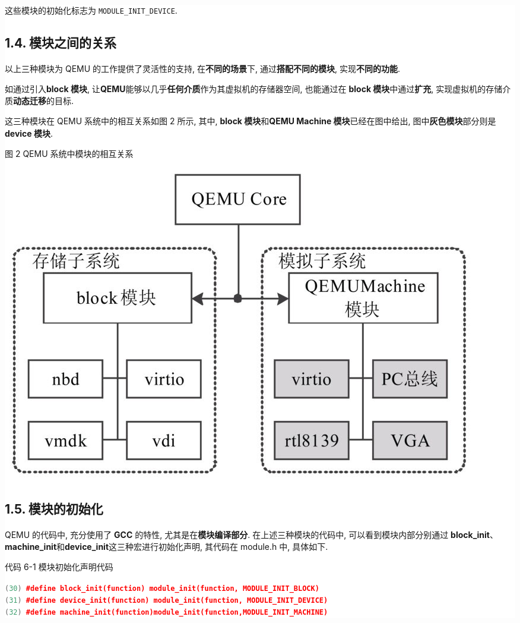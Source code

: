 这些模块的初始化标志为 `MODULE_INIT_DEVICE`.

## 1.4. 模块之间的关系

以上三种模块为 QEMU 的工作提供了灵活性的支持, 在**不同的场景**下, 通过**搭配不同的模块**, 实现**不同的功能**.

如通过引入**block 模块**, 让**QEMU**能够以几乎**任何介质**作为其虚拟机的存储器空间, 也能通过在 **block 模块**中通过**扩充**, 实现虚拟机的存储介质**动态迁移**的目标.

这三种模块在 QEMU 系统中的相互关系如图 2 所示, 其中, **block 模块**和**QEMU Machine 模块**已经在图中给出, 图中**灰色模块**部分则是**device 模块**.

图 2 QEMU 系统中模块的相互关系

![2019-07-06-12-20-49.png](./images/2019-07-06-12-20-49.png)

## 1.5. 模块的初始化

QEMU 的代码中, 充分使用了 **GCC** 的特性, 尤其是在**模块编译部分**. 在上述三种模块的代码中, 可以看到模块内部分别通过 **block\_init**、**machine\_init**和**device\_init**这三种宏进行初始化声明, 其代码在 module.h 中, 具体如下.

代码 6\-1 模块初始化声明代码

```cpp
(30) #define block_init(function) module_init(function, MODULE_INIT_BLOCK)
(31) #define device_init(function) module_init(function, MODULE_INIT_DEVICE)
(32) #define machine_init(function)module_init(function,MODULE_INIT_MACHINE)
```
